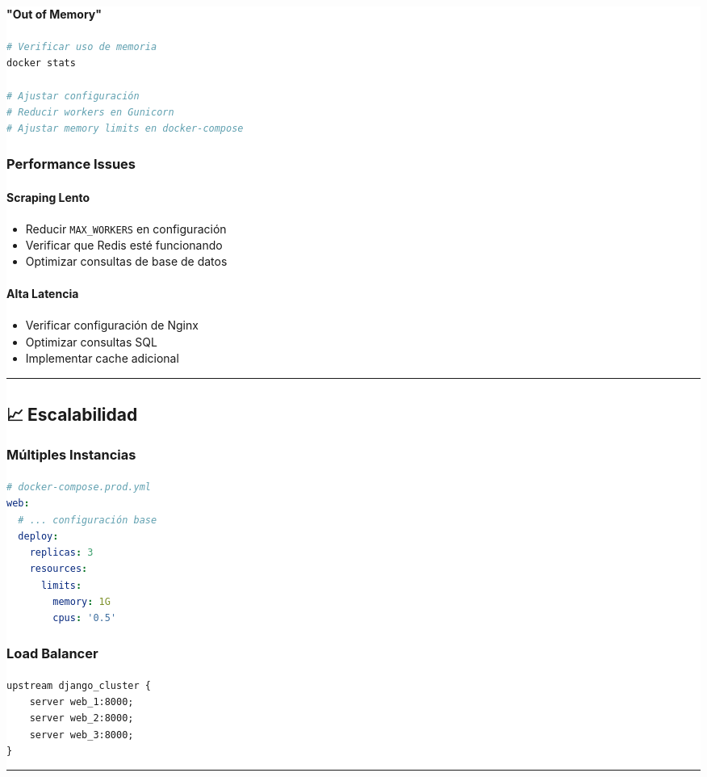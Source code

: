 #### **"Out of Memory"**
```bash
# Verificar uso de memoria
docker stats

# Ajustar configuración
# Reducir workers en Gunicorn
# Ajustar memory limits en docker-compose
```

### **Performance Issues**

#### **Scraping Lento**
- Reducir `MAX_WORKERS` en configuración
- Verificar que Redis esté funcionando
- Optimizar consultas de base de datos

#### **Alta Latencia**
- Verificar configuración de Nginx
- Optimizar consultas SQL
- Implementar cache adicional

---

## 📈 Escalabilidad

### **Múltiples Instancias**

```yaml
# docker-compose.prod.yml
web:
  # ... configuración base
  deploy:
    replicas: 3
    resources:
      limits:
        memory: 1G
        cpus: '0.5'
```

### **Load Balancer**

```nginx
upstream django_cluster {
    server web_1:8000;
    server web_2:8000;
    server web_3:8000;
}
```

---
